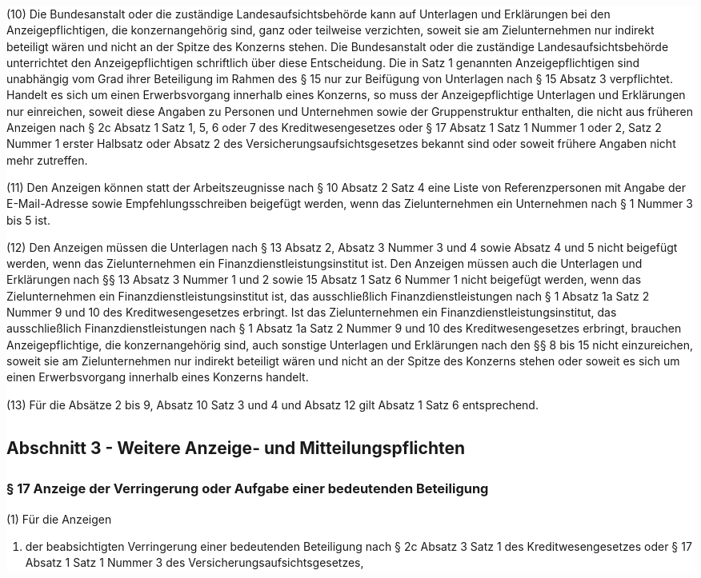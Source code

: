 (10) Die Bundesanstalt oder die zuständige Landesaufsichtsbehörde kann
auf Unterlagen und Erklärungen bei den Anzeigepflichtigen, die
konzernangehörig sind, ganz oder teilweise verzichten, soweit sie am
Zielunternehmen nur indirekt beteiligt wären und nicht an der Spitze
des Konzerns stehen. Die Bundesanstalt oder die zuständige
Landesaufsichtsbehörde unterrichtet den Anzeigepflichtigen schriftlich
über diese Entscheidung. Die in Satz 1 genannten Anzeigepflichtigen
sind unabhängig vom Grad ihrer Beteiligung im Rahmen des § 15 nur zur
Beifügung von Unterlagen nach § 15 Absatz 3 verpflichtet. Handelt es
sich um einen Erwerbsvorgang innerhalb eines Konzerns, so muss der
Anzeigepflichtige Unterlagen und Erklärungen nur einreichen, soweit
diese Angaben zu Personen und Unternehmen sowie der Gruppenstruktur
enthalten, die nicht aus früheren Anzeigen nach § 2c Absatz 1 Satz 1,
5, 6 oder 7 des Kreditwesengesetzes oder § 17 Absatz 1 Satz 1 Nummer 1
oder 2, Satz 2 Nummer 1 erster Halbsatz oder Absatz 2 des
Versicherungsaufsichtsgesetzes bekannt sind oder soweit frühere
Angaben nicht mehr zutreffen.

(11) Den Anzeigen können statt der Arbeitszeugnisse nach § 10 Absatz 2
Satz 4 eine Liste von Referenzpersonen mit Angabe der E-Mail-Adresse
sowie Empfehlungsschreiben beigefügt werden, wenn das Zielunternehmen
ein Unternehmen nach § 1 Nummer 3 bis 5 ist.

(12) Den Anzeigen müssen die Unterlagen nach § 13 Absatz 2, Absatz 3
Nummer 3 und 4 sowie Absatz 4 und 5 nicht beigefügt werden, wenn das
Zielunternehmen ein Finanzdienstleistungsinstitut ist. Den Anzeigen
müssen auch die Unterlagen und Erklärungen nach §§ 13 Absatz 3 Nummer
1 und 2 sowie 15 Absatz 1 Satz 6 Nummer 1 nicht beigefügt werden, wenn
das Zielunternehmen ein Finanzdienstleistungsinstitut ist, das
ausschließlich Finanzdienstleistungen nach § 1 Absatz 1a Satz 2 Nummer
9 und 10 des Kreditwesengesetzes erbringt. Ist das Zielunternehmen ein
Finanzdienstleistungsinstitut, das ausschließlich
Finanzdienstleistungen nach § 1 Absatz 1a Satz 2 Nummer 9 und 10 des
Kreditwesengesetzes erbringt, brauchen Anzeigepflichtige, die
konzernangehörig sind, auch sonstige Unterlagen und Erklärungen nach
den §§ 8 bis 15 nicht einzureichen, soweit sie am Zielunternehmen nur
indirekt beteiligt wären und nicht an der Spitze des Konzerns stehen
oder soweit es sich um einen Erwerbsvorgang innerhalb eines Konzerns
handelt.

(13) Für die Absätze 2 bis 9, Absatz 10 Satz 3 und 4 und Absatz 12
gilt Absatz 1 Satz 6 entsprechend.


## Abschnitt 3 - Weitere Anzeige- und Mitteilungspflichten


### § 17 Anzeige der Verringerung oder Aufgabe einer bedeutenden Beteiligung

(1) Für die Anzeigen

1.  der beabsichtigten Verringerung einer bedeutenden Beteiligung nach
    § 2c Absatz 3 Satz 1 des Kreditwesengesetzes oder § 17 Absatz 1 Satz 1
    Nummer 3 des Versicherungsaufsichtsgesetzes,
